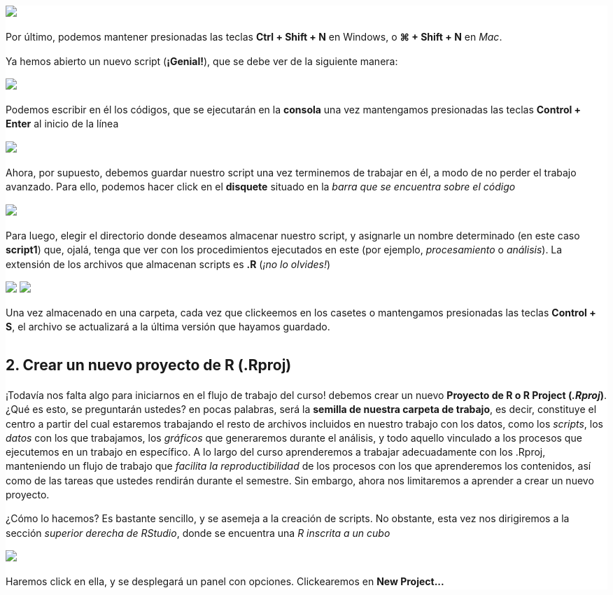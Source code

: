 <img src="/img/example/new-script.png" width="60%" />

Por último, podemos mantener presionadas las teclas **Ctrl + Shift + N** en Windows, o **⌘ + Shift + N**
en *Mac*.
 
Ya hemos abierto un nuevo script (**¡Genial!**), que se debe ver de la siguiente manera:

<img src="/img/example/script.png" width="60%" />
 
Podemos escribir en él los códigos, que se ejecutarán en la **consola** una vez mantengamos presionadas las teclas **Control + Enter** al inicio de la línea

<img src="/img/example/script-console.png" width="60%" />

Ahora, por supuesto, debemos guardar nuestro script una vez terminemos de trabajar en él, a modo de no perder el trabajo avanzado. Para ello, podemos hacer click en el **disquete** situado en la *barra que se encuentra sobre el código*

<img src="/img/example/save.jpg" width="60%" />

Para luego, elegir el directorio donde deseamos almacenar nuestro script, y asignarle un nombre determinado (en este caso **script1**) que, ojalá, tenga que ver con los procedimientos ejecutados en este (por ejemplo, *procesamiento* o *análisis*). La extensión de los archivos que almacenan scripts es **.R** (*¡no lo olvides!*)

<img src="/img/example/save-script.png" width="60%" />

<img src="/img/example/name-script.png" width="60%" />

Una vez almacenado en una carpeta, cada vez que clickeemos en los casetes o mantengamos presionadas las teclas **Control + S**, el archivo se actualizará a la última versión que hayamos guardado. 

## 2. Crear un nuevo proyecto de R (.Rproj)

¡Todavía nos falta algo para iniciarnos en el flujo de trabajo del curso! debemos crear un nuevo **Proyecto de R o R Project (*.Rproj*)**. ¿Qué es esto, se preguntarán ustedes? en pocas palabras, será la **semilla de nuestra carpeta de trabajo**, es decir, constituye el centro a partir del cual estaremos trabajando el resto de archivos incluidos en nuestro trabajo con los datos, como los *scripts*, los *datos* con los que trabajamos, los *gráficos* que generaremos durante el análisis, y todo aquello vinculado a los procesos que ejecutemos en un trabajo en específico. A lo largo del curso aprenderemos a trabajar adecuadamente con los .Rproj, manteniendo un flujo de trabajo que *facilita la reproductibilidad* de los procesos con los que aprenderemos los contenidos, así como de las tareas que ustedes rendirán durante el semestre. Sin embargo, ahora nos limitaremos a aprender a crear un nuevo proyecto.

¿Cómo lo hacemos? Es bastante sencillo, y se asemeja a la creación de scripts. No obstante, esta vez nos dirigiremos a la sección *superior derecha de RStudio*, donde se encuentra una *R inscrita a un cubo*

<img src="/img/example/rproj.png" width="60%" />

Haremos click en ella, y se desplegará un panel con opciones. Clickearemos en **New Project...**
